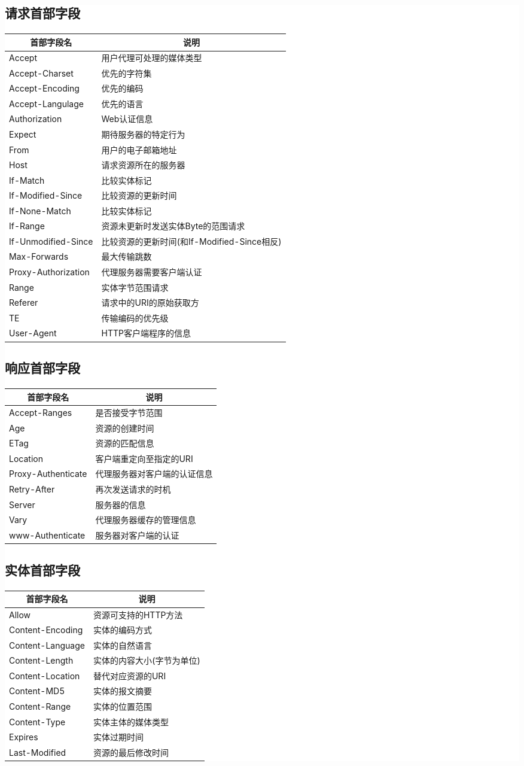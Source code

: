 ## 请求首部字段

首部字段名	| 说明
-- | --
Accept	| 用户代理可处理的媒体类型
Accept-Charset	| 优先的字符集
Accept-Encoding	| 优先的编码
Accept-Langulage	| 优先的语言
Authorization	| Web认证信息
Expect	| 期待服务器的特定行为
From	| 用户的电子邮箱地址
Host	| 请求资源所在的服务器
If-Match	| 比较实体标记
If-Modified-Since	| 比较资源的更新时间
If-None-Match	| 比较实体标记
If-Range	| 资源未更新时发送实体Byte的范围请求
If-Unmodified-Since	| 比较资源的更新时间(和If-Modified-Since相反)
Max-Forwards	| 最大传输跳数
Proxy-Authorization	| 代理服务器需要客户端认证
Range	| 实体字节范围请求
Referer	| 请求中的URI的原始获取方
TE	| 传输编码的优先级
User-Agent	| HTTP客户端程序的信息

## 响应首部字段

首部字段名	| 说明
-- | --
Accept-Ranges	| 是否接受字节范围
Age	| 资源的创建时间
ETag	| 资源的匹配信息
Location	| 客户端重定向至指定的URI
Proxy-Authenticate	| 代理服务器对客户端的认证信息
Retry-After	| 再次发送请求的时机
Server	| 服务器的信息
Vary	| 代理服务器缓存的管理信息
www-Authenticate | 服务器对客户端的认证

## 实体首部字段

首部字段名	| 说明
-- | --
Allow	| 资源可支持的HTTP方法
Content-Encoding	| 实体的编码方式
Content-Language	| 实体的自然语言
Content-Length	| 实体的内容大小(字节为单位)
Content-Location	| 替代对应资源的URI
Content-MD5	| 实体的报文摘要
Content-Range	| 实体的位置范围
Content-Type	| 实体主体的媒体类型
Expires	| 实体过期时间
Last-Modified	| 资源的最后修改时间
